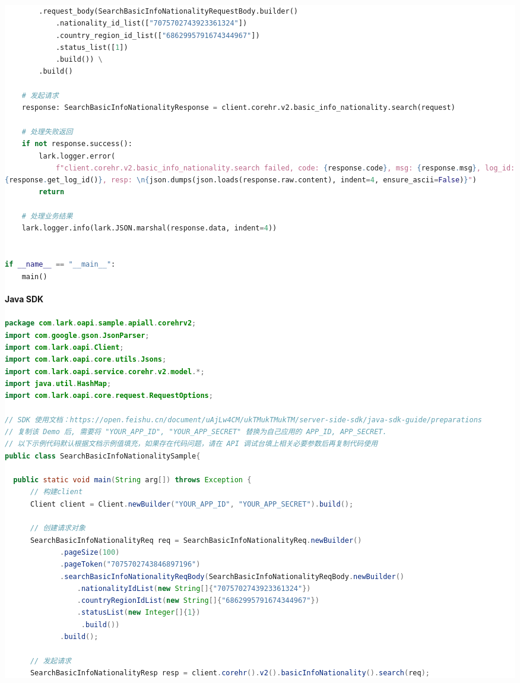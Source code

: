 ```python
        .request_body(SearchBasicInfoNationalityRequestBody.builder()
            .nationality_id_list(["7075702743923361324"])
            .country_region_id_list(["6862995791674344967"])
            .status_list([1])
            .build()) \
        .build()

    # 发起请求
    response: SearchBasicInfoNationalityResponse = client.corehr.v2.basic_info_nationality.search(request)

    # 处理失败返回
    if not response.success():
        lark.logger.error(
            f"client.corehr.v2.basic_info_nationality.search failed, code: {response.code}, msg: {response.msg}, log_id: {response.get_log_id()}, resp: \n{json.dumps(json.loads(response.raw.content), indent=4, ensure_ascii=False)}")
        return

    # 处理业务结果
    lark.logger.info(lark.JSON.marshal(response.data, indent=4))


if __name__ == "__main__":
    main()

```

#### Java SDK

```java
package com.lark.oapi.sample.apiall.corehrv2;
import com.google.gson.JsonParser;
import com.lark.oapi.Client;
import com.lark.oapi.core.utils.Jsons;
import com.lark.oapi.service.corehr.v2.model.*;
import java.util.HashMap;
import com.lark.oapi.core.request.RequestOptions;

// SDK 使用文档：https://open.feishu.cn/document/uAjLw4CM/ukTMukTMukTM/server-side-sdk/java-sdk-guide/preparations
// 复制该 Demo 后, 需要将 "YOUR_APP_ID", "YOUR_APP_SECRET" 替换为自己应用的 APP_ID, APP_SECRET.
// 以下示例代码默认根据文档示例值填充，如果存在代码问题，请在 API 调试台填上相关必要参数后再复制代码使用
public class SearchBasicInfoNationalitySample{

  public static void main(String arg[]) throws Exception {
      // 构建client
      Client client = Client.newBuilder("YOUR_APP_ID", "YOUR_APP_SECRET").build();

      // 创建请求对象
      SearchBasicInfoNationalityReq req = SearchBasicInfoNationalityReq.newBuilder()
             .pageSize(100)
             .pageToken("7075702743846897196")
             .searchBasicInfoNationalityReqBody(SearchBasicInfoNationalityReqBody.newBuilder()
                 .nationalityIdList(new String[]{"7075702743923361324"})
                 .countryRegionIdList(new String[]{"6862995791674344967"})
                 .statusList(new Integer[]{1})
                  .build())
             .build();

      // 发起请求
      SearchBasicInfoNationalityResp resp = client.corehr().v2().basicInfoNationality().search(req);

```